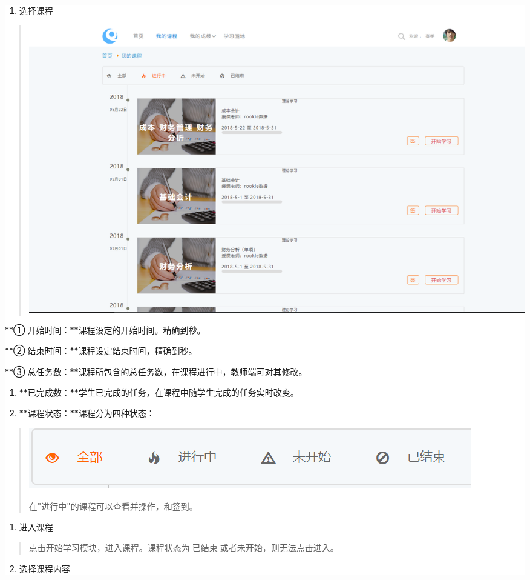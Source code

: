 1.  选择课程

> ![](./media/image7.png)

**① 开始时间：**课程设定的开始时间。精确到秒。

**② 结束时间：**课程设定结束时间，精确到秒。

**③ 总任务数：**课程所包含的总任务数，在课程进行中，教师端可对其修改。

1.  **已完成数：**学生已完成的任务，在课程中随学生完成的任务实时改变。

2.  **课程状态：**课程分为四种状态：

> ![](./media/image8.png)
>
> 在"进行中"的课程可以查看并操作，和签到。

1.  进入课程

> 点击开始学习模块，进入课程。课程状态为 已结束
> 或者未开始，则无法点击进入。

2.  选择课程内容
